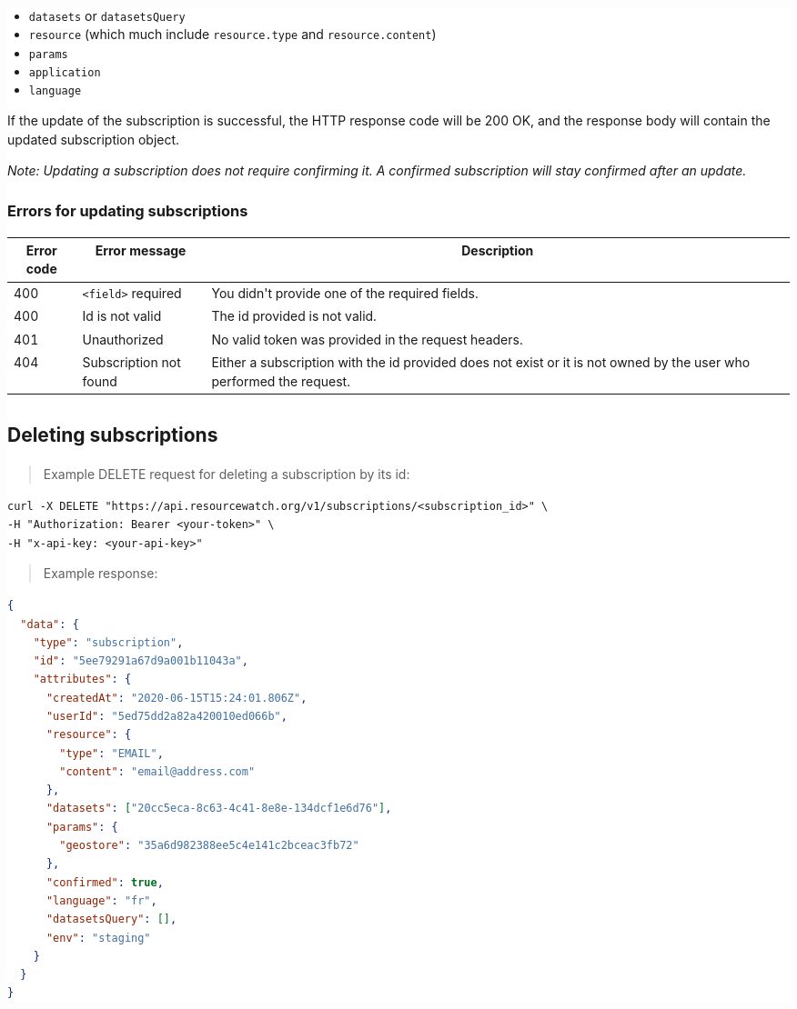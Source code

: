 * `datasets` or `datasetsQuery`
* `resource` (which much include `resource.type` and `resource.content`)
* `params`
* `application`
* `language`

If the update of the subscription is successful, the HTTP response code will be 200 OK, and the response body will contain the updated subscription object.

*Note: Updating a subscription does not require confirming it. A confirmed subscription will stay confirmed after an update.*

### Errors for updating subscriptions

| Error code | Error message          | Description                                                                                                         |
|------------|------------------------|---------------------------------------------------------------------------------------------------------------------|
| 400        | `<field>` required     | You didn't provide one of the required fields.                                                                      |
| 400        | Id is not valid        | The id provided is not valid.                                                                                       |
| 401        | Unauthorized           | No valid token was provided in the request headers.                                                                 |
| 404        | Subscription not found | Either a subscription with the id provided does not exist or it is not owned by the user who performed the request. |

## Deleting subscriptions

> Example DELETE request for deleting a subscription by its id:

```shell
curl -X DELETE "https://api.resourcewatch.org/v1/subscriptions/<subscription_id>" \
-H "Authorization: Bearer <your-token>" \
-H "x-api-key: <your-api-key>"
```

> Example response:

```json
{
  "data": {
    "type": "subscription",
    "id": "5ee79291a67d9a001b11043a",
    "attributes": {
      "createdAt": "2020-06-15T15:24:01.806Z",
      "userId": "5ed75dd2a82a420010ed066b",
      "resource": {
        "type": "EMAIL",
        "content": "email@address.com"
      },
      "datasets": ["20cc5eca-8c63-4c41-8e8e-134dcf1e6d76"],
      "params": {
        "geostore": "35a6d982388ee5c4e141c2bceac3fb72"
      },
      "confirmed": true,
      "language": "fr",
      "datasetsQuery": [],
      "env": "staging"
    }
  }
}
```
